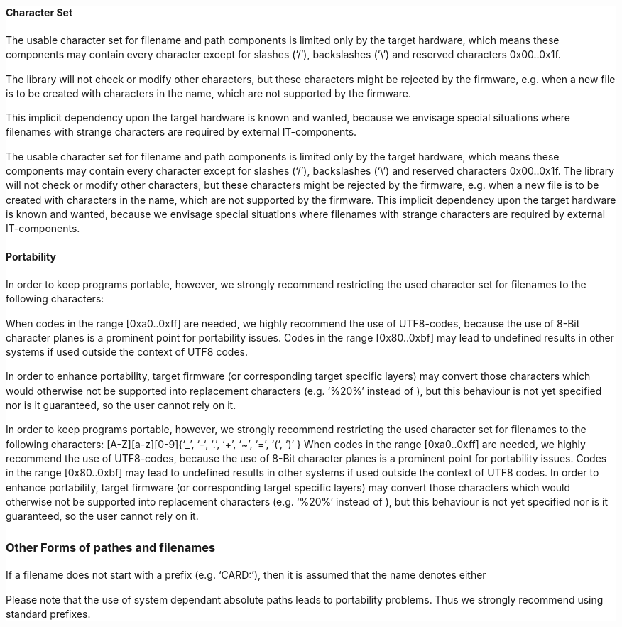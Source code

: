 #### Character Set


The usable character set for filename and path components is limited only by the target hardware, which means these components may contain every character except for slashes (‘/’), backslashes (‘\’) and reserved characters 0x00..0x1f.

The library will not check or modify other characters, but these characters might be rejected by the firmware, e.g. when a new file is to be created with characters in the name, which are not supported by the firmware.

This implicit dependency upon the target hardware is known and wanted, because we envisage special situations where filenames with strange characters are required by external IT-components.

The usable character set for filename and path components is limited only by the target hardware, which means these components may contain every character except for slashes (‘/’), backslashes (‘\’) and reserved characters 0x00..0x1f. The library will not check or modify other characters, but these characters might be rejected by the firmware, e.g. when a new file is to be created with characters in the name, which are not supported by the firmware. This implicit dependency upon the target hardware is known and wanted, because we envisage special situations where filenames with strange characters are required by external IT-components.

#### Portability


In order to keep programs portable, however, we strongly recommend restricting the used character set for filenames to the following characters:

When codes in the range [0xa0..0xff] are needed, we highly recommend the use of UTF8-codes, because the use of 8-Bit character planes is a prominent point for portability issues. Codes in the range [0x80..0xbf] may lead to undefined results in other systems if used outside the context of UTF8 codes.

In order to enhance portability, target firmware (or corresponding target specific layers) may convert those characters which would otherwise not be supported into replacement characters (e.g. ‘%20%’ instead of <space>), but this behaviour is not yet specified nor is it guaranteed, so the user cannot rely on it.

In order to keep programs portable, however, we strongly recommend restricting the used character set for filenames to the following characters: [A-Z][a-z][0-9]{‘_’, ‘-‘, ‘.’, ‘+’, ‘~’, ‘=’, ‘(‘, ‘)’ } When codes in the range [0xa0..0xff] are needed, we highly recommend the use of UTF8-codes, because the use of 8-Bit character planes is a prominent point for portability issues. Codes in the range [0x80..0xbf] may lead to undefined results in other systems if used outside the context of UTF8 codes. In order to enhance portability, target firmware (or corresponding target specific layers) may convert those characters which would otherwise not be supported into replacement characters (e.g. ‘%20%’ instead of <space>), but this behaviour is not yet specified nor is it guaranteed, so the user cannot rely on it.

### Other Forms of pathes and filenames


If a filename does not start with a prefix (e.g. ‘CARD:’), then it is assumed that the name denotes either

Please note that the use of system dependant absolute paths leads to portability problems. Thus we strongly recommend using standard prefixes.
